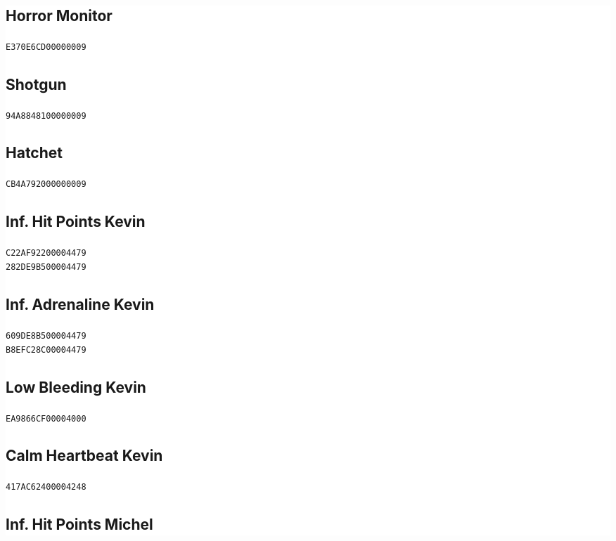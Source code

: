 ## Horror Monitor

```
E370E6CD00000009

```

## Shotgun

```
94A8848100000009

```

## Hatchet

```
CB4A792000000009

```

## Inf. Hit Points Kevin

```
C22AF92200004479
282DE9B500004479

```

## Inf. Adrenaline Kevin

```
609DE8B500004479
B8EFC28C00004479

```

## Low Bleeding Kevin

```
EA9866CF00004000

```

## Calm Heartbeat Kevin

```
417AC62400004248

```

## Inf. Hit Points Michel
